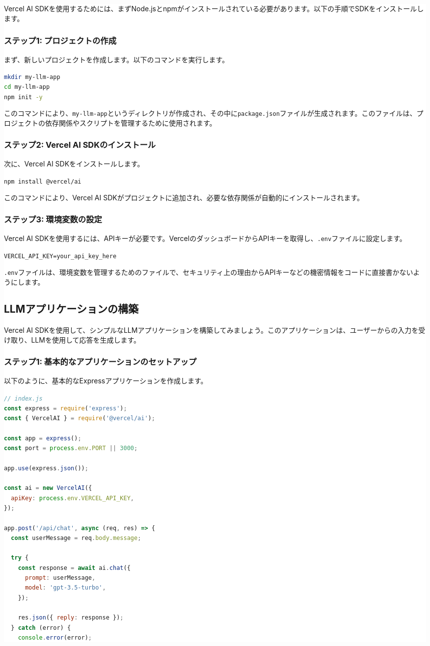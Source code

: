 Vercel AI SDKを使用するためには、まずNode.jsとnpmがインストールされている必要があります。以下の手順でSDKをインストールします。

### ステップ1: プロジェクトの作成

まず、新しいプロジェクトを作成します。以下のコマンドを実行します。

```bash
mkdir my-llm-app
cd my-llm-app
npm init -y
```

このコマンドにより、`my-llm-app`というディレクトリが作成され、その中に`package.json`ファイルが生成されます。このファイルは、プロジェクトの依存関係やスクリプトを管理するために使用されます。

### ステップ2: Vercel AI SDKのインストール

次に、Vercel AI SDKをインストールします。

```bash
npm install @vercel/ai
```

このコマンドにより、Vercel AI SDKがプロジェクトに追加され、必要な依存関係が自動的にインストールされます。

### ステップ3: 環境変数の設定

Vercel AI SDKを使用するには、APIキーが必要です。VercelのダッシュボードからAPIキーを取得し、`.env`ファイルに設定します。

```
VERCEL_API_KEY=your_api_key_here
```

`.env`ファイルは、環境変数を管理するためのファイルで、セキュリティ上の理由からAPIキーなどの機密情報をコードに直接書かないようにします。

## LLMアプリケーションの構築

Vercel AI SDKを使用して、シンプルなLLMアプリケーションを構築してみましょう。このアプリケーションは、ユーザーからの入力を受け取り、LLMを使用して応答を生成します。

### ステップ1: 基本的なアプリケーションのセットアップ

以下のように、基本的なExpressアプリケーションを作成します。

```javascript
// index.js
const express = require('express');
const { VercelAI } = require('@vercel/ai');

const app = express();
const port = process.env.PORT || 3000;

app.use(express.json());

const ai = new VercelAI({
  apiKey: process.env.VERCEL_API_KEY,
});

app.post('/api/chat', async (req, res) => {
  const userMessage = req.body.message;

  try {
    const response = await ai.chat({
      prompt: userMessage,
      model: 'gpt-3.5-turbo',
    });

    res.json({ reply: response });
  } catch (error) {
    console.error(error);
```